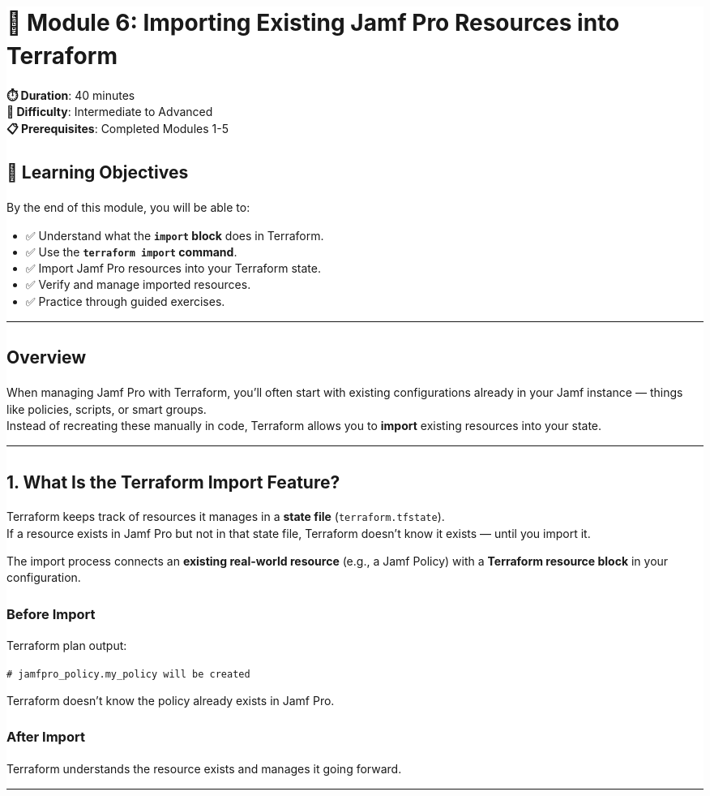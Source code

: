 # 🧩 Module 6: Importing Existing Jamf Pro Resources into Terraform

**⏱️ Duration**: 40 minutes  
**🎯 Difficulty**: Intermediate to Advanced  
**📋 Prerequisites**: Completed Modules 1-5

## 🎯 Learning Objectives

By the end of this module, you will be able to:

- ✅ Understand what the **`import` block** does in Terraform.
- ✅ Use the **`terraform import` command**.
- ✅ Import Jamf Pro resources into your Terraform state.
- ✅ Verify and manage imported resources.
- ✅ Practice through guided exercises.

---

## Overview

When managing Jamf Pro with Terraform, you’ll often start with existing configurations already in your Jamf instance — things like policies, scripts, or smart groups.  
Instead of recreating these manually in code, Terraform allows you to **import** existing resources into your state.

---

## 1. What Is the Terraform Import Feature?

Terraform keeps track of resources it manages in a **state file** (`terraform.tfstate`).  
If a resource exists in Jamf Pro but not in that state file, Terraform doesn’t know it exists — until you import it.

The import process connects an **existing real-world resource** (e.g., a Jamf Policy) with a **Terraform resource block** in your configuration.

### Before Import

Terraform plan output:

```
# jamfpro_policy.my_policy will be created
```

Terraform doesn’t know the policy already exists in Jamf Pro.

### After Import

Terraform understands the resource exists and manages it going forward.

---
